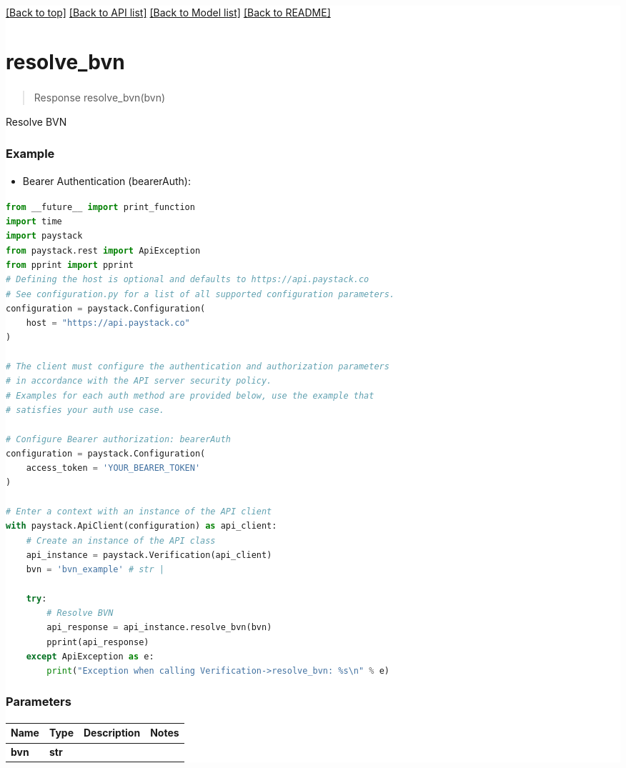 [[Back to top]](#) [[Back to API list]](../README.md#documentation-for-api-endpoints) [[Back to Model list]](../README.md#documentation-for-models) [[Back to README]](../README.md)

# **resolve_bvn**
> Response resolve_bvn(bvn)

Resolve BVN

### Example

* Bearer Authentication (bearerAuth):
```python
from __future__ import print_function
import time
import paystack
from paystack.rest import ApiException
from pprint import pprint
# Defining the host is optional and defaults to https://api.paystack.co
# See configuration.py for a list of all supported configuration parameters.
configuration = paystack.Configuration(
    host = "https://api.paystack.co"
)

# The client must configure the authentication and authorization parameters
# in accordance with the API server security policy.
# Examples for each auth method are provided below, use the example that
# satisfies your auth use case.

# Configure Bearer authorization: bearerAuth
configuration = paystack.Configuration(
    access_token = 'YOUR_BEARER_TOKEN'
)

# Enter a context with an instance of the API client
with paystack.ApiClient(configuration) as api_client:
    # Create an instance of the API class
    api_instance = paystack.Verification(api_client)
    bvn = 'bvn_example' # str | 

    try:
        # Resolve BVN
        api_response = api_instance.resolve_bvn(bvn)
        pprint(api_response)
    except ApiException as e:
        print("Exception when calling Verification->resolve_bvn: %s\n" % e)
```

### Parameters

Name | Type | Description  | Notes
------------- | ------------- | ------------- | -------------
 **bvn** | **str**|  | 
